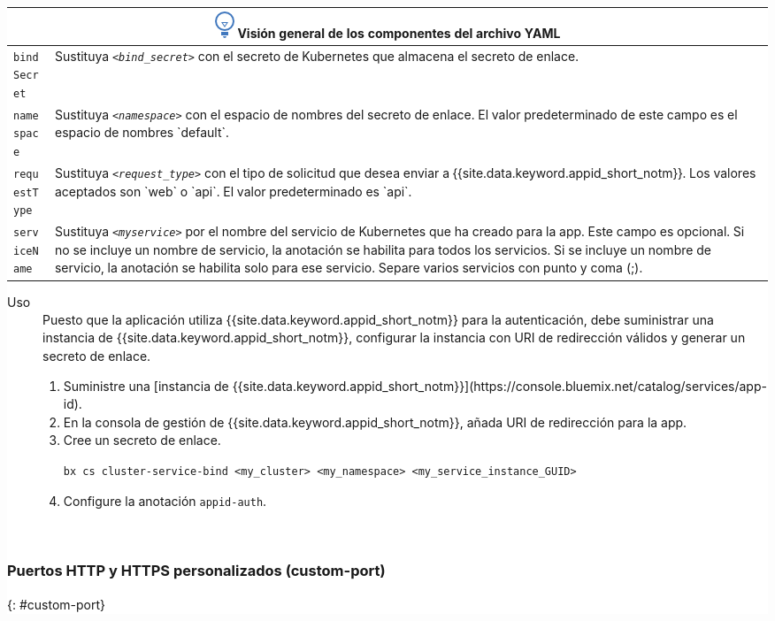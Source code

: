    <table>
    <thead>
    <th colspan=2><img src="images/idea.png" alt="Icono Idea"/> Visión general de los componentes del archivo YAML</th>
    </thead>
    <tbody>
    <tr>
    <td><code>bindSecret</code></td>
    <td>Sustituya <em><code>&lt;bind_secret&gt;</code></em> con el secreto de Kubernetes que almacena el secreto de enlace.</td>
    </tr>
    <tr>
    <td><code>namespace</code></td>
    <td>Sustituya <em><code>&lt;namespace&gt;</code></em> con el espacio de nombres del secreto de enlace. El valor predeterminado de este campo es el espacio de nombres `default`.</td>
    </tr>
    <tr>
    <td><code>requestType</code></td>
    <td>Sustituya <code><em>&lt;request_type&gt;</em></code> con el tipo de solicitud que desea enviar a {{site.data.keyword.appid_short_notm}}. Los valores aceptados son `web` o `api`. El valor predeterminado es `api`.</td>
    </tr>
    <tr>
    <td><code>serviceName</code></td>
    <td>Sustituya <code><em>&lt;myservice&gt;</em></code> por el nombre del servicio de Kubernetes que ha creado para la app. Este campo es opcional. Si no se incluye un nombre de servicio, la anotación se habilita para todos los servicios.  Si se incluye un nombre de servicio, la anotación se habilita solo para ese servicio. Separe varios servicios con punto y coma (;).</td>
    </tr>
    </tbody></table>
    </dd>
    <dt>Uso</dt>
    <dd>Puesto que la aplicación utiliza {{site.data.keyword.appid_short_notm}} para la autenticación, debe suministrar una instancia de {{site.data.keyword.appid_short_notm}}, configurar la instancia con URI de redirección válidos y generar un secreto de enlace.
    <ol>
    <li>Suministre una [instancia de {{site.data.keyword.appid_short_notm}}](https://console.bluemix.net/catalog/services/app-id).</li>
    <li>En la consola de gestión de {{site.data.keyword.appid_short_notm}}, añada URI de redirección para la app.</li>
    <li>Cree un secreto de enlace.
    <pre class="pre"><code>bx cs cluster-service-bind &lt;my_cluster&gt; &lt;my_namespace&gt; &lt;my_service_instance_GUID&gt;</code></pre> </li>
    <li>Configure la anotación <code>appid-auth</code>.</li>
    </ol></dd>
    </dl>

<br />



### Puertos HTTP y HTTPS personalizados (custom-port)
{: #custom-port}
